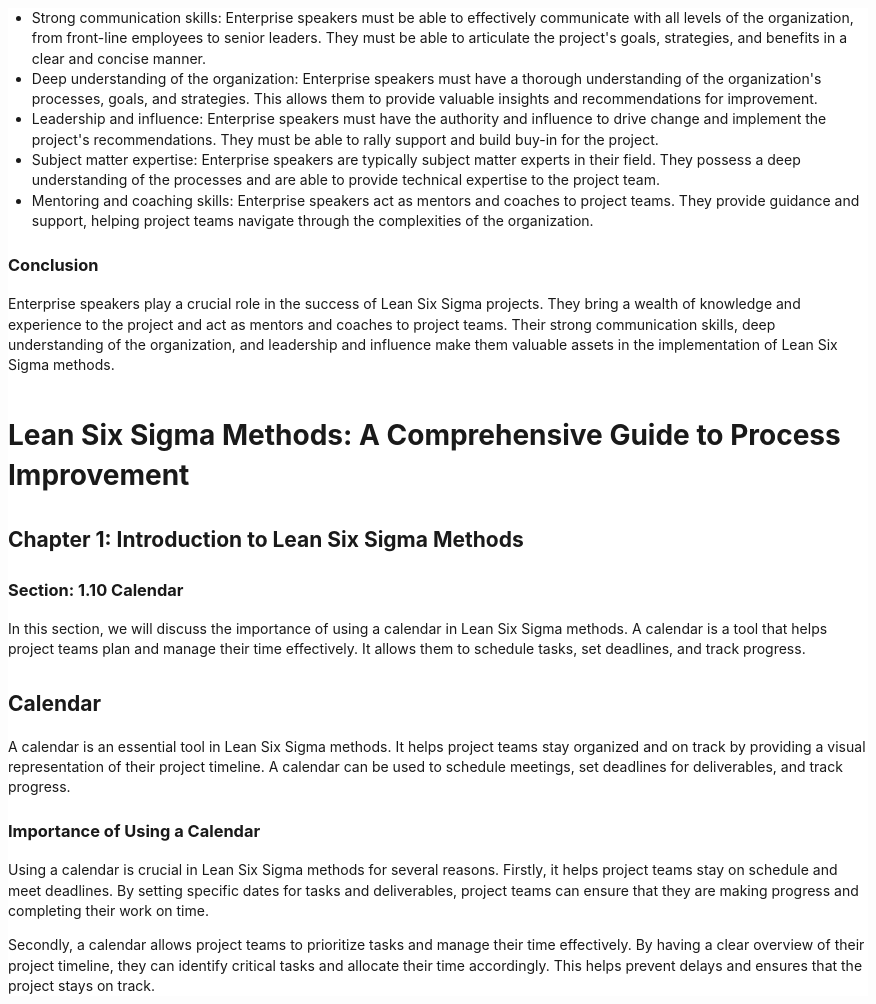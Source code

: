 - Strong communication skills: Enterprise speakers must be able to effectively communicate with all levels of the organization, from front-line employees to senior leaders. They must be able to articulate the project's goals, strategies, and benefits in a clear and concise manner.
- Deep understanding of the organization: Enterprise speakers must have a thorough understanding of the organization's processes, goals, and strategies. This allows them to provide valuable insights and recommendations for improvement.
- Leadership and influence: Enterprise speakers must have the authority and influence to drive change and implement the project's recommendations. They must be able to rally support and build buy-in for the project.
- Subject matter expertise: Enterprise speakers are typically subject matter experts in their field. They possess a deep understanding of the processes and are able to provide technical expertise to the project team.
- Mentoring and coaching skills: Enterprise speakers act as mentors and coaches to project teams. They provide guidance and support, helping project teams navigate through the complexities of the organization.

### Conclusion

Enterprise speakers play a crucial role in the success of Lean Six Sigma projects. They bring a wealth of knowledge and experience to the project and act as mentors and coaches to project teams. Their strong communication skills, deep understanding of the organization, and leadership and influence make them valuable assets in the implementation of Lean Six Sigma methods. 


# Lean Six Sigma Methods: A Comprehensive Guide to Process Improvement

## Chapter 1: Introduction to Lean Six Sigma Methods

### Section: 1.10 Calendar

In this section, we will discuss the importance of using a calendar in Lean Six Sigma methods. A calendar is a tool that helps project teams plan and manage their time effectively. It allows them to schedule tasks, set deadlines, and track progress.

## Calendar

A calendar is an essential tool in Lean Six Sigma methods. It helps project teams stay organized and on track by providing a visual representation of their project timeline. A calendar can be used to schedule meetings, set deadlines for deliverables, and track progress.

### Importance of Using a Calendar

Using a calendar is crucial in Lean Six Sigma methods for several reasons. Firstly, it helps project teams stay on schedule and meet deadlines. By setting specific dates for tasks and deliverables, project teams can ensure that they are making progress and completing their work on time.

Secondly, a calendar allows project teams to prioritize tasks and manage their time effectively. By having a clear overview of their project timeline, they can identify critical tasks and allocate their time accordingly. This helps prevent delays and ensures that the project stays on track.
